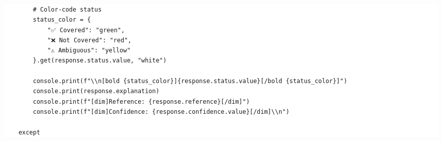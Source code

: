             # Color-code status
            status_color = {
                "✅ Covered": "green",
                "❌ Not Covered": "red",
                "⚠️ Ambiguous": "yellow"
            }.get(response.status.value, "white")

            console.print(f"\\n[bold {status_color}]{response.status.value}[/bold {status_color}]")
            console.print(response.explanation)
            console.print(f"[dim]Reference: {response.reference}[/dim]")
            console.print(f"[dim]Confidence: {response.confidence.value}[/dim]\\n")

        except
